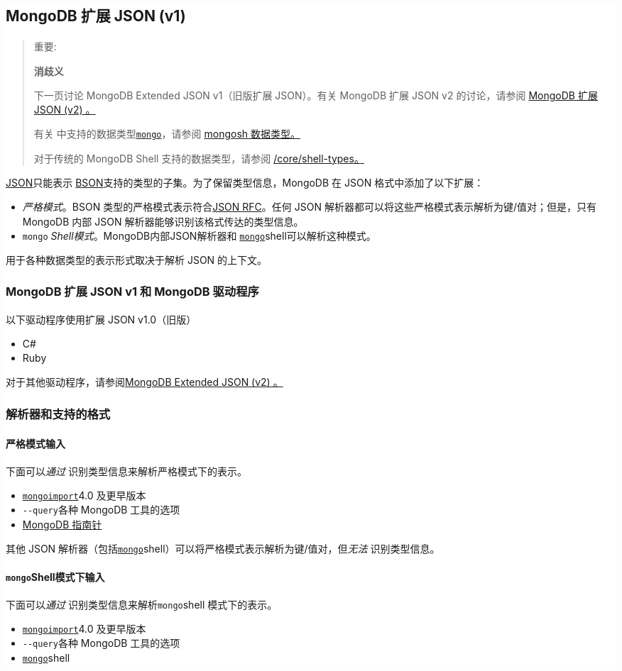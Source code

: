 ## MongoDB 扩展 JSON (v1)

> 重要:
>
> **消歧义**
>
> 下一页讨论 MongoDB Extended JSON v1（旧版扩展 JSON）。有关 MongoDB 扩展 JSON v2 的讨论，请参阅 [MongoDB 扩展 JSON (v2) 。](https://www.mongodb.com/docs/v7.0/reference/mongodb-extended-json/)
>
> 有关 中支持的数据类型[`mongo`](https://www.mongodb.com/docs/v7.0/reference/mongo/#mongodb-binary-bin.mongo)，请参阅 [mongosh 数据类型。](https://www.mongodb.com/docs/mongodb-shell/reference/data-types/)
>
> 对于传统的 MongoDB Shell 支持的数据类型，请参阅 [/core/shell-types。](https://www.mongodb.com/docs/v4.4/core/shell-types/)

[JSON](https://www.mongodb.com/docs/v7.0/reference/glossary/#std-term-JSON)只能表示 [BSON](https://www.mongodb.com/docs/v7.0/reference/glossary/#std-term-BSON)支持的类型的子集。为了保留类型信息，MongoDB 在 JSON 格式中添加了以下扩展：

- *严格模式*。BSON 类型的严格模式表示符合[JSON RFC](http://www.json.org/)。任何 JSON 解析器都可以将这些严格模式表示解析为键/值对；但是，只有 MongoDB 内部 JSON 解析器能够识别该格式传达的类型信息。
- `mongo` *Shell模式*。MongoDB内部JSON解析器和 [`mongo`](https://www.mongodb.com/docs/v7.0/reference/mongo/#mongodb-binary-bin.mongo)shell可以解析这种模式。

用于各种数据类型的表示形式取决于解析 JSON 的上下文。

### MongoDB 扩展 JSON v1 和 MongoDB 驱动程序

以下驱动程序使用扩展 JSON v1.0（旧版）

- C#
- Ruby

对于其他驱动程序，请参阅[MongoDB Extended JSON (v2) 。](https://www.mongodb.com/docs/v7.0/reference/mongodb-extended-json/)

### 解析器和支持的格式

#### 严格模式输入

下面可以*通过* 识别类型信息来解析严格模式下的表示。

- [`mongoimport`](https://www.mongodb.com/docs/database-tools/mongoimport/#mongodb-binary-bin.mongoimport)4.0 及更早版本
- `--query`各种 MongoDB 工具的选项
- [MongoDB 指南针](https://www.mongodb.com/products/compass)

其他 JSON 解析器（包括[`mongo`](https://www.mongodb.com/docs/v7.0/reference/mongo/#mongodb-binary-bin.mongo)shell）可以将严格模式表示解析为键/值对，但*无法* 识别类型信息。

#### `mongo`Shell模式下输入

下面可以*通过* 识别类型信息来解析`mongo`shell 模式下的表示。

- [`mongoimport`](https://www.mongodb.com/docs/database-tools/mongoimport/#mongodb-binary-bin.mongoimport)4.0 及更早版本
- `--query`各种 MongoDB 工具的选项
- [`mongo`](https://www.mongodb.com/docs/v7.0/reference/mongo/#mongodb-binary-bin.mongo)shell
